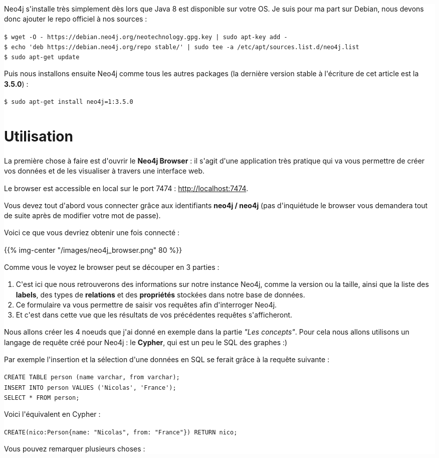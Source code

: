 Neo4j s'installe très simplement dès lors que Java 8 est disponible sur votre OS. Je suis pour ma part sur Debian, nous devons donc ajouter le repo officiel à nos sources :

```
$ wget -O - https://debian.neo4j.org/neotechnology.gpg.key | sudo apt-key add -
$ echo 'deb https://debian.neo4j.org/repo stable/' | sudo tee -a /etc/apt/sources.list.d/neo4j.list
$ sudo apt-get update
```

Puis nous installons ensuite Neo4j comme tous les autres packages (la dernière version stable à l'écriture de cet article est la **3.5.0**) :

```
$ sudo apt-get install neo4j=1:3.5.0
```

Utilisation
===========

La première chose à faire est d'ouvrir le **Neo4j Browser** : il s'agit d'une application très pratique qui va vous permettre de créer vos données et de les visualiser à travers une interface web. 

Le browser est accessible en local sur le port 7474 : [http://localhost:7474](http://localhost:7474).

Vous devez tout d'abord vous connecter grâce aux identifiants **neo4j / neo4j** (pas d'inquiétude le browser vous demandera tout de suite après de modifier votre mot de passe).

Voici ce que vous devriez obtenir une fois connecté :

{{% img-center "/images/neo4j_browser.png" 80 %}}

Comme vous le voyez le browser peut se découper en 3 parties :

1. C'est ici que nous retrouverons des informations sur notre instance Neo4j, comme la version ou la taille, ainsi que la liste des **labels**, des types de **relations** et des **propriétés** stockées dans notre base de données.
2. Ce formulaire va vous permettre de saisir vos requêtes afin d'interroger Neo4j.
3. Et c'est dans cette vue que les résultats de vos précédentes requêtes s'afficheront.

Nous allons créer les 4 noeuds que j'ai donné en exemple dans la partie *"Les concepts"*. Pour cela nous allons utilisons un langage de requête créé pour Neo4j : le **Cypher**, qui est un peu le SQL des graphes :)

Par exemple l'insertion et la sélection d'une données en SQL se ferait grâce à la requête suivante :

```
CREATE TABLE person (name varchar, from varchar);
INSERT INTO person VALUES ('Nicolas', 'France');
SELECT * FROM person;
```

Voici l'équivalent en Cypher :

```
CREATE(nico:Person{name: "Nicolas", from: "France"}) RETURN nico;
```

Vous pouvez remarquer plusieurs choses :
